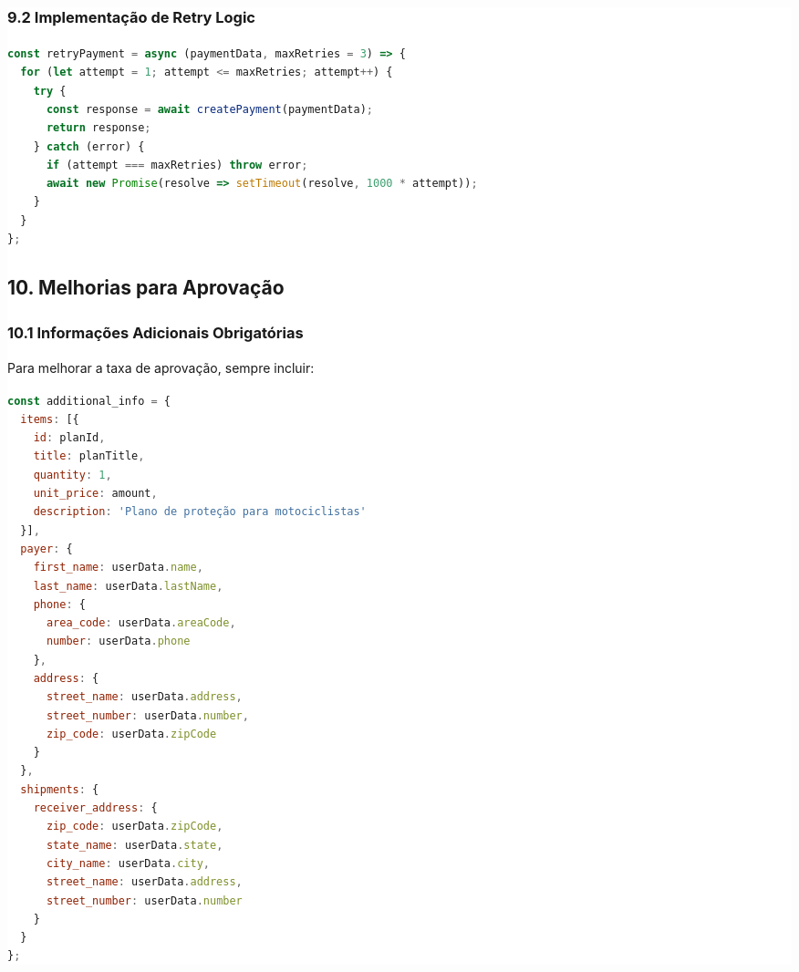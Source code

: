 ### 9.2 Implementação de Retry Logic

```javascript
const retryPayment = async (paymentData, maxRetries = 3) => {
  for (let attempt = 1; attempt <= maxRetries; attempt++) {
    try {
      const response = await createPayment(paymentData);
      return response;
    } catch (error) {
      if (attempt === maxRetries) throw error;
      await new Promise(resolve => setTimeout(resolve, 1000 * attempt));
    }
  }
};
```

## 10. Melhorias para Aprovação

### 10.1 Informações Adicionais Obrigatórias

Para melhorar a taxa de aprovação, sempre incluir:

```javascript
const additional_info = {
  items: [{
    id: planId,
    title: planTitle,
    quantity: 1,
    unit_price: amount,
    description: 'Plano de proteção para motociclistas'
  }],
  payer: {
    first_name: userData.name,
    last_name: userData.lastName,
    phone: {
      area_code: userData.areaCode,
      number: userData.phone
    },
    address: {
      street_name: userData.address,
      street_number: userData.number,
      zip_code: userData.zipCode
    }
  },
  shipments: {
    receiver_address: {
      zip_code: userData.zipCode,
      state_name: userData.state,
      city_name: userData.city,
      street_name: userData.address,
      street_number: userData.number
    }
  }
};
```
